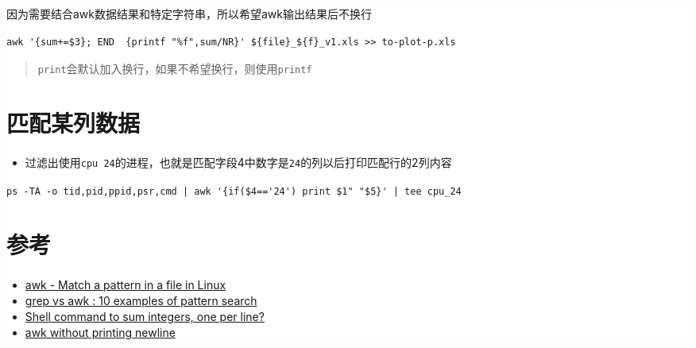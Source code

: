 因为需要结合awk数据结果和特定字符串，所以希望awk输出结果后不换行

```
awk '{sum+=$3}; END  {printf "%f",sum/NR}' ${file}_${f}_v1.xls >> to-plot-p.xls
```

> `print`会默认加入换行，如果不希望换行，则使用`printf`

# 匹配某列数据

* 过滤出使用`cpu 24`的进程，也就是匹配字段4中数字是`24`的列以后打印匹配行的2列内容

```
ps -TA -o tid,pid,ppid,psr,cmd | awk '{if($4=='24') print $1" "$5}' | tee cpu_24
```

# 参考

* [awk - Match a pattern in a file in Linux](http://www.tuicool.com/articles/F7JbEn)
* [grep vs awk : 10 examples of pattern search](http://www.theunixschool.com/2012/09/grep-vs-awk-examples-for-pattern-search.html)
* [Shell command to sum integers, one per line?](http://stackoverflow.com/questions/450799/shell-command-to-sum-integers-one-per-line)
* [awk without printing newline](http://stackoverflow.com/questions/2021982/awk-without-printing-newline)